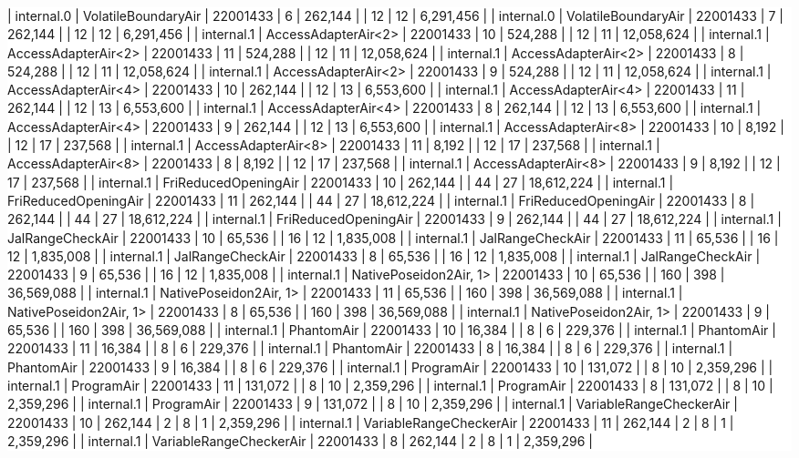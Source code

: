 | internal.0 | VolatileBoundaryAir | 22001433 | 6 | 262,144 |  | 12 | 12 | 6,291,456 | 
| internal.0 | VolatileBoundaryAir | 22001433 | 7 | 262,144 |  | 12 | 12 | 6,291,456 | 
| internal.1 | AccessAdapterAir<2> | 22001433 | 10 | 524,288 |  | 12 | 11 | 12,058,624 | 
| internal.1 | AccessAdapterAir<2> | 22001433 | 11 | 524,288 |  | 12 | 11 | 12,058,624 | 
| internal.1 | AccessAdapterAir<2> | 22001433 | 8 | 524,288 |  | 12 | 11 | 12,058,624 | 
| internal.1 | AccessAdapterAir<2> | 22001433 | 9 | 524,288 |  | 12 | 11 | 12,058,624 | 
| internal.1 | AccessAdapterAir<4> | 22001433 | 10 | 262,144 |  | 12 | 13 | 6,553,600 | 
| internal.1 | AccessAdapterAir<4> | 22001433 | 11 | 262,144 |  | 12 | 13 | 6,553,600 | 
| internal.1 | AccessAdapterAir<4> | 22001433 | 8 | 262,144 |  | 12 | 13 | 6,553,600 | 
| internal.1 | AccessAdapterAir<4> | 22001433 | 9 | 262,144 |  | 12 | 13 | 6,553,600 | 
| internal.1 | AccessAdapterAir<8> | 22001433 | 10 | 8,192 |  | 12 | 17 | 237,568 | 
| internal.1 | AccessAdapterAir<8> | 22001433 | 11 | 8,192 |  | 12 | 17 | 237,568 | 
| internal.1 | AccessAdapterAir<8> | 22001433 | 8 | 8,192 |  | 12 | 17 | 237,568 | 
| internal.1 | AccessAdapterAir<8> | 22001433 | 9 | 8,192 |  | 12 | 17 | 237,568 | 
| internal.1 | FriReducedOpeningAir | 22001433 | 10 | 262,144 |  | 44 | 27 | 18,612,224 | 
| internal.1 | FriReducedOpeningAir | 22001433 | 11 | 262,144 |  | 44 | 27 | 18,612,224 | 
| internal.1 | FriReducedOpeningAir | 22001433 | 8 | 262,144 |  | 44 | 27 | 18,612,224 | 
| internal.1 | FriReducedOpeningAir | 22001433 | 9 | 262,144 |  | 44 | 27 | 18,612,224 | 
| internal.1 | JalRangeCheckAir | 22001433 | 10 | 65,536 |  | 16 | 12 | 1,835,008 | 
| internal.1 | JalRangeCheckAir | 22001433 | 11 | 65,536 |  | 16 | 12 | 1,835,008 | 
| internal.1 | JalRangeCheckAir | 22001433 | 8 | 65,536 |  | 16 | 12 | 1,835,008 | 
| internal.1 | JalRangeCheckAir | 22001433 | 9 | 65,536 |  | 16 | 12 | 1,835,008 | 
| internal.1 | NativePoseidon2Air<BabyBearParameters>, 1> | 22001433 | 10 | 65,536 |  | 160 | 398 | 36,569,088 | 
| internal.1 | NativePoseidon2Air<BabyBearParameters>, 1> | 22001433 | 11 | 65,536 |  | 160 | 398 | 36,569,088 | 
| internal.1 | NativePoseidon2Air<BabyBearParameters>, 1> | 22001433 | 8 | 65,536 |  | 160 | 398 | 36,569,088 | 
| internal.1 | NativePoseidon2Air<BabyBearParameters>, 1> | 22001433 | 9 | 65,536 |  | 160 | 398 | 36,569,088 | 
| internal.1 | PhantomAir | 22001433 | 10 | 16,384 |  | 8 | 6 | 229,376 | 
| internal.1 | PhantomAir | 22001433 | 11 | 16,384 |  | 8 | 6 | 229,376 | 
| internal.1 | PhantomAir | 22001433 | 8 | 16,384 |  | 8 | 6 | 229,376 | 
| internal.1 | PhantomAir | 22001433 | 9 | 16,384 |  | 8 | 6 | 229,376 | 
| internal.1 | ProgramAir | 22001433 | 10 | 131,072 |  | 8 | 10 | 2,359,296 | 
| internal.1 | ProgramAir | 22001433 | 11 | 131,072 |  | 8 | 10 | 2,359,296 | 
| internal.1 | ProgramAir | 22001433 | 8 | 131,072 |  | 8 | 10 | 2,359,296 | 
| internal.1 | ProgramAir | 22001433 | 9 | 131,072 |  | 8 | 10 | 2,359,296 | 
| internal.1 | VariableRangeCheckerAir | 22001433 | 10 | 262,144 | 2 | 8 | 1 | 2,359,296 | 
| internal.1 | VariableRangeCheckerAir | 22001433 | 11 | 262,144 | 2 | 8 | 1 | 2,359,296 | 
| internal.1 | VariableRangeCheckerAir | 22001433 | 8 | 262,144 | 2 | 8 | 1 | 2,359,296 | 